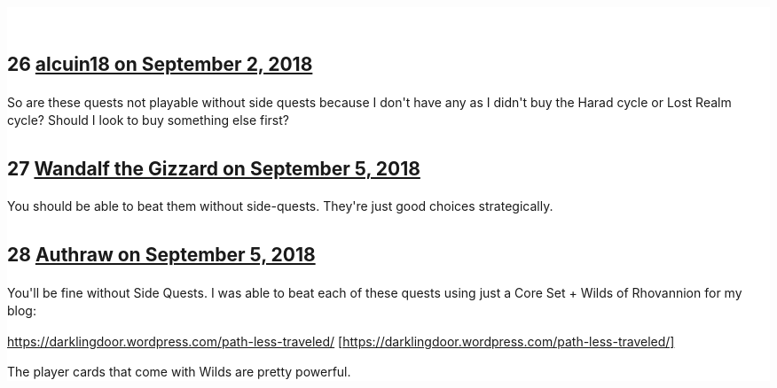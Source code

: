  

## 26 [alcuin18 on September 2, 2018](https://community.fantasyflightgames.com/topic/277824-wilds-of-rhovanion-available-now/?do=findComment&comment=3457918)

So are these quests not playable without side quests because I don't have any as I didn't buy the Harad cycle or Lost Realm cycle? Should I look to buy something else first?

## 27 [Wandalf the Gizzard on September 5, 2018](https://community.fantasyflightgames.com/topic/277824-wilds-of-rhovanion-available-now/?do=findComment&comment=3460804)

You should be able to beat them without side-quests. They're just good choices strategically.

## 28 [Authraw on September 5, 2018](https://community.fantasyflightgames.com/topic/277824-wilds-of-rhovanion-available-now/?do=findComment&comment=3460957)

You'll be fine without Side Quests. I was able to beat each of these quests using just a Core Set + Wilds of Rhovannion for my blog:

https://darklingdoor.wordpress.com/path-less-traveled/ [https://darklingdoor.wordpress.com/path-less-traveled/]

The player cards that come with Wilds are pretty powerful.

